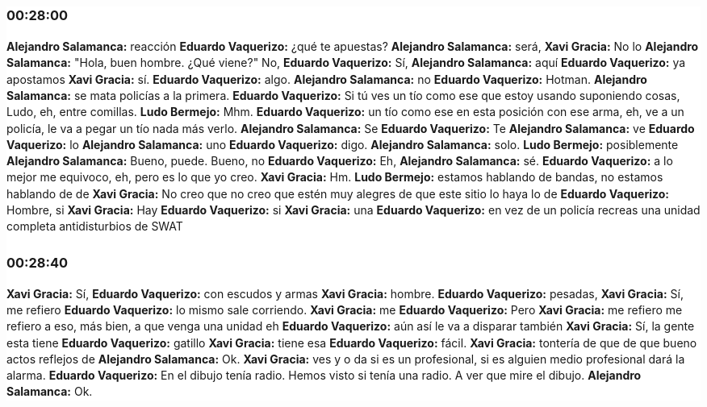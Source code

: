### 00:28:00

**Alejandro Salamanca:** reacción
**Eduardo Vaquerizo:** ¿qué te apuestas?
**Alejandro Salamanca:** será,
**Xavi Gracia:** No lo
**Alejandro Salamanca:** "Hola, buen hombre. ¿Qué viene?" No,
**Eduardo Vaquerizo:** Sí,
**Alejandro Salamanca:** aquí
**Eduardo Vaquerizo:** ya apostamos
**Xavi Gracia:** sí.
**Eduardo Vaquerizo:** algo.
**Alejandro Salamanca:** no
**Eduardo Vaquerizo:** Hotman.
**Alejandro Salamanca:** se mata policías a la primera.
**Eduardo Vaquerizo:** Si tú ves un tío como ese que estoy usando suponiendo cosas, Ludo, eh, entre comillas.
**Ludo Bermejo:** Mhm.
**Eduardo Vaquerizo:** un tío como ese en esta posición con ese arma, eh, ve a un policía, le va a pegar un tío nada más verlo.
**Alejandro Salamanca:** Se
**Eduardo Vaquerizo:** Te
**Alejandro Salamanca:** ve
**Eduardo Vaquerizo:** lo
**Alejandro Salamanca:** uno
**Eduardo Vaquerizo:** digo.
**Alejandro Salamanca:** solo.
**Ludo Bermejo:** posiblemente
**Alejandro Salamanca:** Bueno, puede. Bueno, no
**Eduardo Vaquerizo:** Eh,
**Alejandro Salamanca:** sé.
**Eduardo Vaquerizo:** a lo mejor me equivoco, eh, pero es lo que yo creo.
**Xavi Gracia:** Hm.
**Ludo Bermejo:** estamos hablando de bandas, no estamos hablando de de
**Xavi Gracia:** No creo que no creo que estén muy alegres de que este sitio lo haya lo de
**Eduardo Vaquerizo:** Hombre, si
**Xavi Gracia:** Hay
**Eduardo Vaquerizo:** si
**Xavi Gracia:** una
**Eduardo Vaquerizo:** en vez de un policía recreas una unidad completa antidisturbios de SWAT

### 00:28:40

**Xavi Gracia:** Sí,
**Eduardo Vaquerizo:** con escudos y armas
**Xavi Gracia:** hombre.
**Eduardo Vaquerizo:** pesadas,
**Xavi Gracia:** Sí, me refiero
**Eduardo Vaquerizo:** lo mismo sale corriendo.
**Xavi Gracia:** me
**Eduardo Vaquerizo:** Pero
**Xavi Gracia:** me refiero me refiero a eso, más bien, a que venga una unidad eh
**Eduardo Vaquerizo:** aún así le va a disparar también
**Xavi Gracia:** Sí, la gente esta tiene
**Eduardo Vaquerizo:** gatillo
**Xavi Gracia:** tiene esa
**Eduardo Vaquerizo:** fácil.
**Xavi Gracia:** tontería de que de que bueno actos reflejos de
**Alejandro Salamanca:** Ok.
**Xavi Gracia:** ves y o da si es un profesional, si es alguien medio profesional dará la alarma.
**Eduardo Vaquerizo:** En el dibujo tenía radio. Hemos visto si tenía una radio. A ver que mire el dibujo.
**Alejandro Salamanca:** Ok.